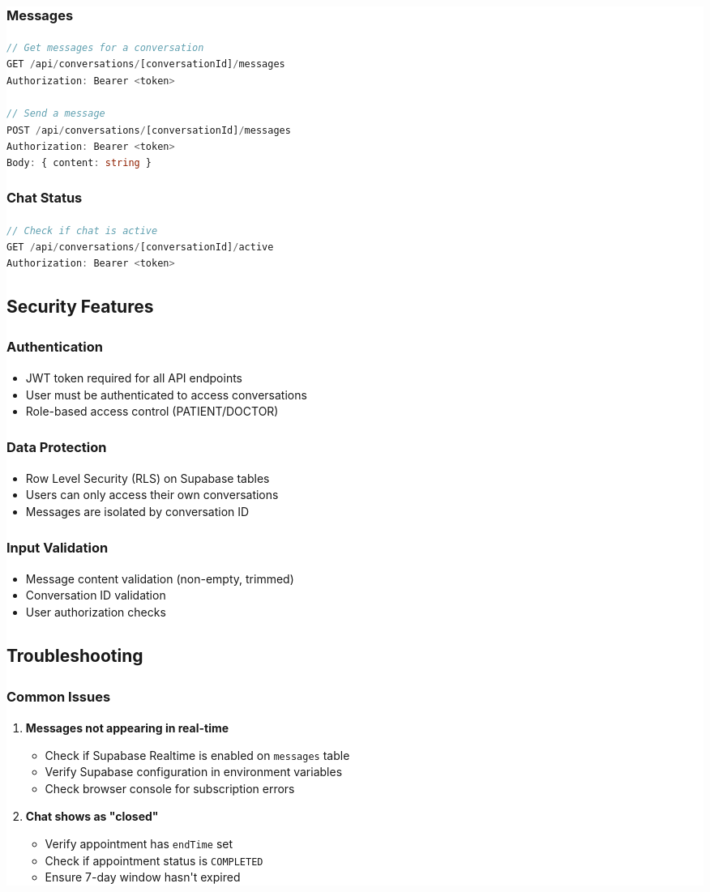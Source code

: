 ### Messages
```typescript
// Get messages for a conversation
GET /api/conversations/[conversationId]/messages
Authorization: Bearer <token>

// Send a message
POST /api/conversations/[conversationId]/messages
Authorization: Bearer <token>
Body: { content: string }
```

### Chat Status
```typescript
// Check if chat is active
GET /api/conversations/[conversationId]/active
Authorization: Bearer <token>
```

## Security Features

### Authentication
- JWT token required for all API endpoints
- User must be authenticated to access conversations
- Role-based access control (PATIENT/DOCTOR)

### Data Protection
- Row Level Security (RLS) on Supabase tables
- Users can only access their own conversations
- Messages are isolated by conversation ID

### Input Validation
- Message content validation (non-empty, trimmed)
- Conversation ID validation
- User authorization checks

## Troubleshooting

### Common Issues

1. **Messages not appearing in real-time**
   - Check if Supabase Realtime is enabled on `messages` table
   - Verify Supabase configuration in environment variables
   - Check browser console for subscription errors

2. **Chat shows as "closed"**
   - Verify appointment has `endTime` set
   - Check if appointment status is `COMPLETED`
   - Ensure 7-day window hasn't expired
